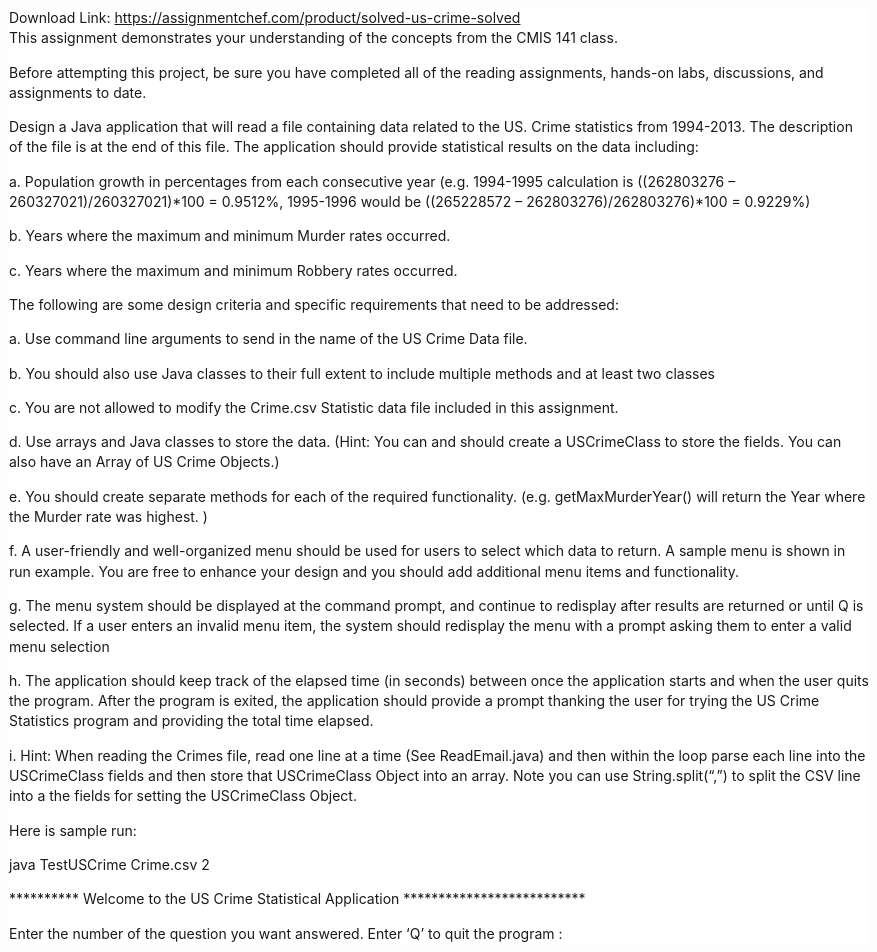 Download Link: https://assignmentchef.com/product/solved-us-crime-solved
<br>
This assignment demonstrates your understanding of the concepts from the CMIS 141 class.

Before attempting this project, be sure you have completed all of the reading assignments, hands-on labs, discussions, and assignments to date.

Design a Java application that will read a file containing data related to the US. Crime statistics from 1994-2013. The description of the file is at the end of this file. The application should provide statistical results on the data including:

a. Population growth in percentages from each consecutive year (e.g. 1994-1995 calculation is ((262803276 – 260327021)/260327021)*100 = 0.9512%, 1995-1996 would be ((265228572 – 262803276)/262803276)*100 = 0.9229%)

b. Years where the maximum and minimum Murder rates occurred.

c. Years where the maximum and minimum Robbery rates occurred.

The following are some design criteria and specific requirements that need to be addressed:

a. Use command line arguments to send in the name of the US Crime Data file.

b. You should also use Java classes to their full extent to include multiple methods and at least two classes

c. You are not allowed to modify the Crime.csv Statistic data file included in this assignment.

d. Use arrays and Java classes to store the data. (Hint: You can and should create a USCrimeClass to store the fields. You can also have an Array of US Crime Objects.)

e. You should create separate methods for each of the required functionality. (e.g. getMaxMurderYear() will return the Year where the Murder rate was highest. )

f. A user-friendly and well-organized menu should be used for users to select which data to return. A sample menu is shown in run example. You are free to enhance your design and you should add additional menu items and functionality.

g. The menu system should be displayed at the command prompt, and continue to redisplay after results are returned or until Q is selected. If a user enters an invalid menu item, the system should redisplay the menu with a prompt asking them to enter a valid menu selection

h. The application should keep track of the elapsed time (in seconds) between once the application starts and when the user quits the program. After the program is exited, the application should provide a prompt thanking the user for trying the US Crime Statistics program and providing the total time elapsed.

i. Hint: When reading the Crimes file, read one line at a time (See ReadEmail.java) and then within the loop parse each line into the USCrimeClass fields and then store that USCrimeClass Object into an array. Note you can use String.split(“,”) to split the CSV line into a the fields for setting the USCrimeClass Object.

Here is sample run:

java TestUSCrime Crime.csv 2

********** Welcome to the US Crime Statistical Application **************************

Enter the number of the question you want answered. Enter ‘Q’ to quit the program :
